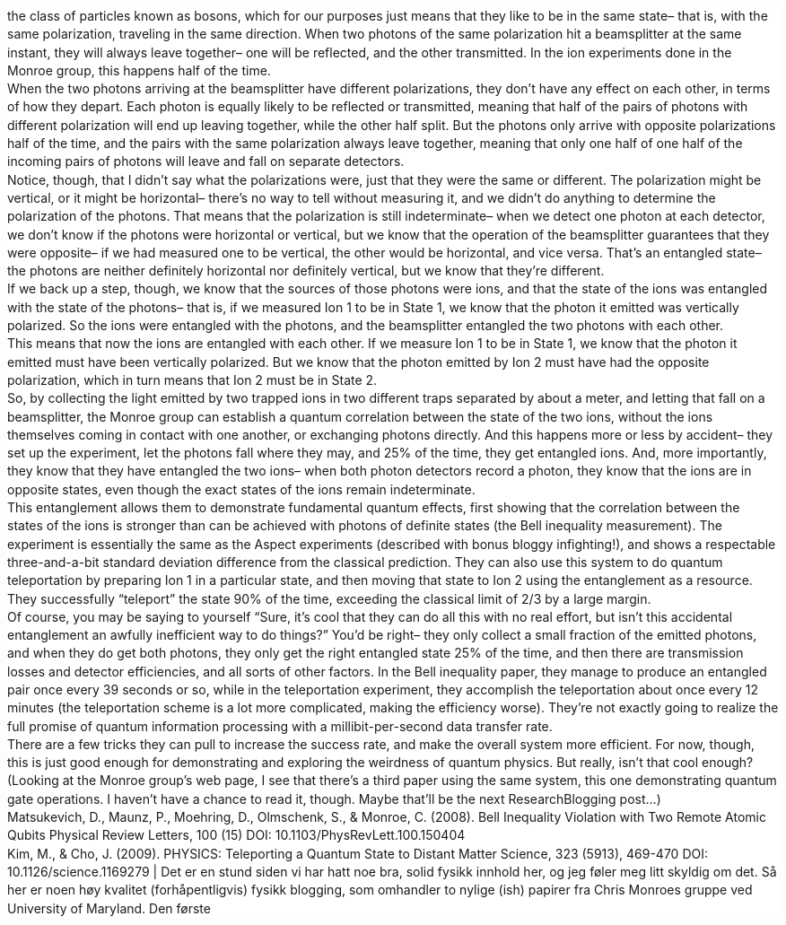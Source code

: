 the class of particles known as bosons, which for our purposes just means that they like to be in the same state– that is, with the same polarization, traveling in the same direction. When two photons of the same polarization hit a beamsplitter at the same instant, they will always leave together– one will be reflected, and the other transmitted. In the ion experiments done in the Monroe group, this happens half of the time.<br/>When the two photons arriving at the beamsplitter have different polarizations, they don’t have any effect on each other, in terms of how they depart. Each photon is equally likely to be reflected or transmitted, meaning that half of the pairs of photons with different polarization will end up leaving together, while the other half split. But the photons only arrive with opposite polarizations half of the time, and the pairs with the same polarization always leave together, meaning that only one half of one half of the incoming pairs of photons will leave and fall on separate detectors.<br/>Notice, though, that I didn’t say what the polarizations were, just that they were the same or different. The polarization might be vertical, or it might be horizontal– there’s no way to tell without measuring it, and we didn’t do anything to determine the polarization of the photons. That means that the polarization is still indeterminate– when we detect one photon at each detector, we don’t know if the photons were horizontal or vertical, but we know that the operation of the beamsplitter guarantees that they were opposite– if we had measured one to be vertical, the other would be horizontal, and vice versa. That’s an entangled state– the photons are neither definitely horizontal nor definitely vertical, but we know that they’re different.<br/>If we back up a step, though, we know that the sources of those photons were ions, and that the state of the ions was entangled with the state of the photons– that is, if we measured Ion 1 to be in State 1, we know that the photon it emitted was vertically polarized. So the ions were entangled with the photons, and the beamsplitter entangled the two photons with each other.<br/>This means that now the ions are entangled with each other. If we measure Ion 1 to be in State 1, we know that the photon it emitted must have been vertically polarized. But we know that the photon emitted by Ion 2 must have had the opposite polarization, which in turn means that Ion 2 must be in State 2.<br/>So, by collecting the light emitted by two trapped ions in two different traps separated by about a meter, and letting that fall on a beamsplitter, the Monroe group can establish a quantum correlation between the state of the two ions, without the ions themselves coming in contact with one another, or exchanging photons directly. And this happens more or less by accident– they set up the experiment, let the photons fall where they may, and 25% of the time, they get entangled ions. And, more importantly, they know that they have entangled the two ions– when both photon detectors record a photon, they know that the ions are in opposite states, even though the exact states of the ions remain indeterminate.<br/>This entanglement allows them to demonstrate fundamental quantum effects, first showing that the correlation between the states of the ions is stronger than can be achieved with photons of definite states (the Bell inequality measurement). The experiment is essentially the same as the Aspect experiments (described with bonus bloggy infighting!), and shows a respectable three-and-a-bit standard deviation difference from the classical prediction. They can also use this system to do quantum teleportation by preparing Ion 1 in a particular state, and then moving that state to Ion 2 using the entanglement as a resource. They successfully “teleport” the state 90% of the time, exceeding the classical limit of 2/3 by a large margin.<br/>Of course, you may be saying to yourself “Sure, it’s cool that they can do all this with no real effort, but isn’t this accidental entanglement an awfully inefficient way to do things?” You’d be right– they only collect a small fraction of the emitted photons, and when they do get both photons, they only get the right entangled state 25% of the time, and then there are transmission losses and detector efficiencies, and all sorts of other factors. In the Bell inequality paper, they manage to produce an entangled pair once every 39 seconds or so, while in the teleportation experiment, they accomplish the teleportation about once every 12 minutes (the teleportation scheme is a lot more complicated, making the efficiency worse). They’re not exactly going to realize the full promise of quantum information processing with a millibit-per-second data transfer rate.<br/>There are a few tricks they can pull to increase the success rate, and make the overall system more efficient. For now, though, this is just good enough for demonstrating and exploring the weirdness of quantum physics. But really, isn’t that cool enough?<br/>(Looking at the Monroe group’s web page, I see that there’s a third paper using the same system, this one demonstrating quantum gate operations. I haven’t have a chance to read it, though. Maybe that’ll be the next ResearchBlogging post…)<br/>Matsukevich, D., Maunz, P., Moehring, D., Olmschenk, S., & Monroe, C. (2008). Bell Inequality Violation with Two Remote Atomic Qubits Physical Review Letters, 100 (15) DOI: 10.1103/PhysRevLett.100.150404<br/>Kim, M., & Cho, J. (2009). PHYSICS: Teleporting a Quantum State to Distant Matter Science, 323 (5913), 469-470 DOI: 10.1126/science.1169279 | Det er en stund siden vi har hatt noe bra, solid fysikk innhold her, og jeg føler meg litt skyldig om det. Så her er noen høy kvalitet (forhåpentligvis) fysikk blogging, som omhandler to nylige (ish) papirer fra Chris Monroes gruppe ved University of Maryland. Den første
